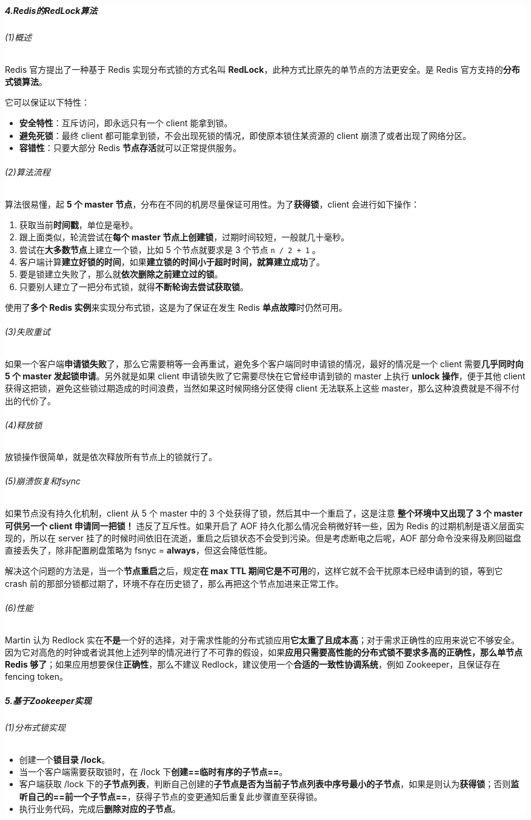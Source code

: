 ##### 4.Redis的RedLock算法

###### (1)概述

Redis 官方提出了一种基于 Redis 实现分布式锁的方式名叫 **RedLock**，此种方式比原先的单节点的方法更安全。是 Redis 官方支持的**分布式锁算法**。

它可以保证以下特性：

- **安全特性**：互斥访问，即永远只有一个 client 能拿到锁。
- **避免死锁**：最终 client 都可能拿到锁，不会出现死锁的情况，即使原本锁住某资源的 client 崩溃了或者出现了网络分区。
- **容错性**：只要大部分 Redis **节点存活**就可以正常提供服务。

###### (2)算法流程

算法很易懂，起 **5 个 master 节点**，分布在不同的机房尽量保证可用性。为了**获得锁**，client 会进行如下操作：

1. 获取当前**时间戳**，单位是毫秒。
2. 跟上面类似，轮流尝试在**每个 master 节点上创建锁**，过期时间较短，一般就几十毫秒。
3. 尝试在**大多数节点**上建立一个锁，比如 5 个节点就要求是 3 个节点 `n / 2 + 1` 。
4. 客户端计算**建立好锁的时间**，如果**建立锁的时间小于超时时间，就算建立成功**了。
5. 要是锁建立失败了，那么就**依次删除之前建立过的锁**。
6. 只要别人建立了一把分布式锁，就得**不断轮询去尝试获取锁**。

使用了**多个 Redis 实例**来实现分布式锁，这是为了保证在发生 Redis **单点故障**时仍然可用。

###### (3)失败重试

如果一个客户端**申请锁失败**了，那么它需要稍等一会再重试，避免多个客户端同时申请锁的情况，最好的情况是一个 client 需要**几乎同时向 5 个 master 发起锁申请**。另外就是如果 client 申请锁失败了它需要尽快在它曾经申请到锁的 master 上执行 **unlock 操作**，便于其他 client 获得这把锁，避免这些锁过期造成的时间浪费，当然如果这时候网络分区使得 client 无法联系上这些 master，那么这种浪费就是不得不付出的代价了。

###### (4)释放锁

放锁操作很简单，就是依次释放所有节点上的锁就行了。

###### (5)崩溃恢复和fsync

如果节点没有持久化机制，client 从 5 个 master 中的 3 个处获得了锁，然后其中一个重启了，这是注意 **整个环境中又出现了 3 个 master 可供另一个 client 申请同一把锁！** 违反了互斥性。如果开启了 AOF 持久化那么情况会稍微好转一些，因为 Redis 的过期机制是语义层面实现的，所以在 server 挂了的时候时间依旧在流逝，重启之后锁状态不会受到污染。但是考虑断电之后呢，AOF 部分命令没来得及刷回磁盘直接丢失了，除非配置刷盘策略为 fsnyc = **always**，但这会降低性能。

解决这个问题的方法是，当一个**节点重启**之后，规定**在 max TTL 期间它是不可用**的，这样它就不会干扰原本已经申请到的锁，等到它 crash 前的那部分锁都过期了，环境不存在历史锁了，那么再把这个节点加进来正常工作。

###### (6)性能

Martin 认为 Redlock 实在**不是**一个好的选择，对于需求性能的分布式锁应用**它太重了且成本高**；对于需求正确性的应用来说它不够安全。因为它对高危的时钟或者说其他上述列举的情况进行了不可靠的假设，如果**应用只需要高性能的分布式锁不要求多高的正确性，那么单节点 Redis 够了**；如果应用想要保住**正确性**，那么不建议 Redlock，建议使用一个**合适的一致性协调系统**，例如 Zookeeper，且保证存在 fencing token。

##### 5.基于Zookeeper实现

###### (1)分布式锁实现

- 创建一个**锁目录 /lock**。
- 当一个客户端需要获取锁时，在 /lock 下**创建==临时有序的子节点==**。
- 客户端获取 /lock 下的**子节点列表**，判断自己创建的**子节点是否为当前子节点列表中序号最小的子节点**，如果是则认为**获得锁**；否则**监听自己的==前一个子节点==**，获得子节点的变更通知后重复此步骤直至获得锁。
- 执行业务代码，完成后**删除对应的子节点**。
